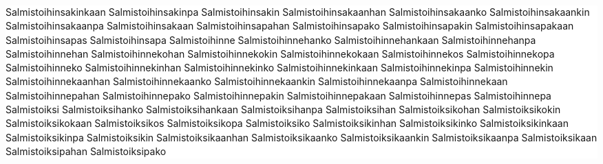 Salmistoihinsakinkaan
Salmistoihinsakinpa
Salmistoihinsakin
Salmistoihinsakaanhan
Salmistoihinsakaanko
Salmistoihinsakaankin
Salmistoihinsakaanpa
Salmistoihinsakaan
Salmistoihinsapahan
Salmistoihinsapako
Salmistoihinsapakin
Salmistoihinsapakaan
Salmistoihinsapas
Salmistoihinsapa
Salmistoihinne
Salmistoihinnehanko
Salmistoihinnehankaan
Salmistoihinnehanpa
Salmistoihinnehan
Salmistoihinnekohan
Salmistoihinnekokin
Salmistoihinnekokaan
Salmistoihinnekos
Salmistoihinnekopa
Salmistoihinneko
Salmistoihinnekinhan
Salmistoihinnekinko
Salmistoihinnekinkaan
Salmistoihinnekinpa
Salmistoihinnekin
Salmistoihinnekaanhan
Salmistoihinnekaanko
Salmistoihinnekaankin
Salmistoihinnekaanpa
Salmistoihinnekaan
Salmistoihinnepahan
Salmistoihinnepako
Salmistoihinnepakin
Salmistoihinnepakaan
Salmistoihinnepas
Salmistoihinnepa
Salmistoiksi
Salmistoiksihanko
Salmistoiksihankaan
Salmistoiksihanpa
Salmistoiksihan
Salmistoiksikohan
Salmistoiksikokin
Salmistoiksikokaan
Salmistoiksikos
Salmistoiksikopa
Salmistoiksiko
Salmistoiksikinhan
Salmistoiksikinko
Salmistoiksikinkaan
Salmistoiksikinpa
Salmistoiksikin
Salmistoiksikaanhan
Salmistoiksikaanko
Salmistoiksikaankin
Salmistoiksikaanpa
Salmistoiksikaan
Salmistoiksipahan
Salmistoiksipako